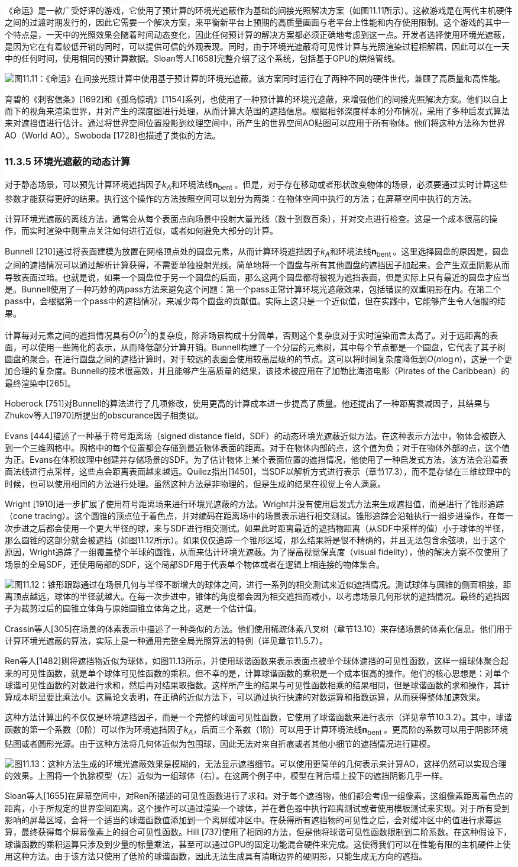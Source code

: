 《命运》是一款广受好评的游戏，它使用了预计算的环境光遮蔽作为基础的间接光照解决方案（如图11.11所示）。这款游戏是在两代主机硬件之间的过渡时期发行的，因此它需要一个解决方案，来平衡新平台上预期的高质量画面与老平台上性能和内存使用限制。这个游戏的其中一个特点是，一天中的光照效果会随着时间动态变化，因此任何预计算的解决方案都必须正确地考虑到这一点。开发者选择使用环境光遮蔽，是因为它在有着较低开销的同时，可以提供可信的外观表现。同时，由于环境光遮蔽将可见性计算与光照渲染过程相解耦，因此可以在一天中的任何时间，使用相同的预计算数据。Sloan等人\[1658]完整介绍了这个系统，包括基于GPU的烘焙管线。

![图11.11：《命运》在间接光照计算中使用基于预计算的环境光遮蔽。该方案同时运行在了两种不同的硬件世代，兼顾了高质量和高性能。](images/Chapter-11/202306231552328.png "图11.11：《命运》在间接光照计算中使用基于预计算的环境光遮蔽。该方案同时运行在了两种不同的硬件世代，兼顾了高质量和高性能。")

育碧的《刺客信条》\[1692]和《孤岛惊魂》\[1154]系列，也使用了一种预计算的环境光遮蔽，来增强他们的间接光照解决方案。他们以自上而下的视角来渲染世界，并对产生的深度图进行处理，从而计算大范围的遮挡信息。根据相邻深度样本的分布情况，采用了多种启发式算法来对遮挡值进行估计。通过将世界空间位置投影到纹理空间中，所产生的世界空间AO贴图可以应用于所有物体。他们将这种方法称为世界AO（World AO）。Swoboda \[1728]也描述了类似的方法。

### 11.3.5 环境光遮蔽的动态计算

对于静态场景，可以预先计算环境遮挡因子$k_A$和环境法线$\mathbf{n}_{\text {bent }}$。但是，对于存在移动或者形状改变物体的场景，必须要通过实时计算这些参数才能获得更好的结果。执行这个操作的方法按照空间可以划分为两类：在物体空间中执行的方法；在屏幕空间中执行的方法。

计算环境光遮蔽的离线方法，通常会从每个表面点向场景中投射大量光线（数十到数百条），并对交点进行检查。这是一个成本很高的操作，而实时渲染中则重点关注如何进行近似，或者如何避免大部分的计算。

Bunnell \[210]通过将表面建模为放置在网格顶点处的圆盘元素，从而计算环境遮挡因子$k_A$和环境法线$\mathbf{n}_{\text {bent }}$。这里选择圆盘的原因是，圆盘之间的遮挡情况可以通过解析计算获得，不需要单独投射光线。简单地将一个圆盘与所有其他圆盘的遮挡因子加起来，会产生双重阴影从而导致表面过暗。也就是说，如果一个圆盘位于另一个圆盘的后面，那么这两个圆盘都将被视为遮挡表面，但是实际上只有最近的圆盘才应当是。Bunnell使用了一种巧妙的两pass方法来避免这个问题：第一个pass正常计算环境光遮蔽效果，包括错误的双重阴影在内。在第二个pass中，会根据第一个pass中的遮挡情况，来减少每个圆盘的贡献值。实际上这只是一个近似值，但在实践中，它能够产生令人信服的结果。

计算每对元素之间的遮挡情况具有$O(n^2)$的复杂度，除非场景构成十分简单，否则这个复杂度对于实时渲染而言太高了。对于远距离的表面，可以使用一些简化的表示，从而降低部分计算开销。Bunnell构建了一个分层的元素树，其中每个节点都是一个圆盘，它代表了其子树圆盘的聚合。在进行圆盘之间的遮挡计算时，对于较远的表面会使用较高层级的的节点。这可以将时间复杂度降低到$O(n \log n)$，这是一个更加合理的复杂度。Bunnell的技术很高效，并且能够产生高质量的结果，该技术被应用在了加勒比海盗电影（Pirates  of the Caribbean）的最终渲染中\[265]。

Hoberock \[751]对Bunnell的算法进行了几项修改，使用更高的计算成本进一步提高了质量。他还提出了一种距离衰减因子，其结果与Zhukov等人\[1970]所提出的obscurance因子相类似。

Evans \[444]描述了一种基于符号距离场（signed distance field，SDF）的动态环境光遮蔽近似方法。在这种表示方法中，物体会被嵌入到一个三维网格中。网格中的每个位置都会存储到最近物体表面的距离。对于在物体内部的点，这个值为负；对于在物体外部的点，这个值为正。Evans在体积纹理中创建并存储场景的SDF。为了估计物体上某个表面位置的遮挡情况，他使用了一种启发式方法，该方法会沿着表面法线进行点采样，这些点会距离表面越来越远。Quilez指出\[1450]，当SDF以解析方式进行表示（章节17.3），而不是存储在三维纹理中的时候，也可以使用相同的方法进行处理。虽然这种方法是非物理的，但是生成的结果在视觉上令人满意。

Wright \[1910]进一步扩展了使用符号距离场来进行环境光遮蔽的方法。Wright并没有使用启发式方法来生成遮挡值，而是进行了锥形追踪（cone tracing）。这个圆锥的顶点位于着色点，并对编码在距离场中的场景表示进行相交测试。锥形追踪会沿轴执行一组步进操作，在每一次步进之后都会使用一个更大半径的球，来与SDF进行相交测试。如果此时距离最近的遮挡物距离（从SDF中采样的值）小于球体的半径，那么圆锥的这部分就会被遮挡（如图11.12所示）。如果仅仅追踪一个锥形区域，那么结果将是很不精确的，并且无法包含余弦项，出于这个原因，Wright追踪了一组覆盖整个半球的圆锥，从而来估计环境光遮蔽。为了提高视觉保真度（visual fidelity），他的解决方案不仅使用了场景的全局SDF，还使用局部的SDF，这个局部SDF用于代表单个物体或者在逻辑上相连接的物体集合。

![图11.12：锥形跟踪通过在场景几何与半径不断增大的球体之间，进行一系列的相交测试来近似遮挡情况。测试球体与圆锥的侧面相接，距离顶点越远，球体的半径就越大。在每一次步进中，锥体的角度都会因为相交遮挡而减小，以考虑场景几何形状的遮挡情况。最终的遮挡因子为裁剪过后的圆锥立体角与原始圆锥立体角之比，这是一个估计值。](images/Chapter-11/202306251702033.png "图11.12：锥形跟踪通过在场景几何与半径不断增大的球体之间，进行一系列的相交测试来近似遮挡情况。测试球体与圆锥的侧面相接，距离顶点越远，球体的半径就越大。在每一次步进中，锥体的角度都会因为相交遮挡而减小，以考虑场景几何形状的遮挡情况。最终的遮挡因子为裁剪过后的圆锥立体角与原始圆锥立体角之比，这是一个估计值。")

Crassin等人\[305]在场景的体素表示中描述了一种类似的方法。他们使用稀疏体素八叉树（章节13.10）来存储场景的体素化信息。他们用于计算环境光遮蔽的算法，实际上是一种通用完整全局光照算法的特例（详见章节11.5.7）。

Ren等人\[1482]则将遮挡物近似为球体，如图11.13所示，并使用球谐函数来表示表面点被单个球体遮挡的可见性函数，这样一组球体聚合起来的可见性函数，就是单个球体可见性函数的乘积。但不幸的是，计算球谐函数的乘积是一个成本很高的操作。他们的核心思想是：对单个球谐可见性函数的对数进行求和，然后再对结果取指数。这样所产生的结果与可见性函数相乘的结果相同，但是球谐函数的求和操作，其计算成本明显要比乘法小。这篇论文表明，在正确的近似方法下，可以通过执行快速的对数运算和指数运算，从而获得整体加速效果。

这种方法计算出的不仅仅是环境遮挡因子，而是一个完整的球面可见性函数，它使用了球谐函数来进行表示（详见章节10.3.2）。其中，球谐函数的第一个系数（0阶）可以作为环境遮挡因子$k_A$，后面三个系数（1阶）可以用于计算环境法线$\mathbf{n}_{\text {bent }}$。更高阶的系数可以用于阴影环境贴图或者圆形光源。由于这种方法将几何体近似为包围球，因此无法对来自折痕或者其他小细节的遮挡情况进行建模。

![图11.13：这种方法生成的环境光遮蔽效果是模糊的，无法显示遮挡细节。可以使用更简单的几何表示来计算AO，这样仍然可以实现合理的效果。上图将一个犰狳模型（左）近似为一组球体（右）。在这两个例子中，模型在背后墙上投下的遮挡阴影几乎一样。](images/Chapter-11/202306251750250.png "图11.13：这种方法生成的环境光遮蔽效果是模糊的，无法显示遮挡细节。可以使用更简单的几何表示来计算AO，这样仍然可以实现合理的效果。上图将一个犰狳模型（左）近似为一组球体（右）。在这两个例子中，模型在背后墙上投下的遮挡阴影几乎一样。")

Sloan等人\[1655]在屏幕空间中，对Ren所描述的可见性函数进行了求和。对于每个遮挡物，他们都会考虑一组像素，这组像素距离着色点的距离，小于所规定的世界空间距离。这个操作可以通过渲染一个球体，并在着色器中执行距离测试或者使用模板测试来实现。对于所有受到影响的屏幕区域，会将一个适当的球谐函数值添加到一个离屏缓冲区中。在获得所有遮挡物的可见性之后，会对缓冲区中的值进行求幂运算，最终获得每个屏幕像素上的组合可见性函数。Hill \[737]使用了相同的方法，但是他将球谐可见性函数限制到二阶系数。在这种假设下，球谐函数的乘积运算只涉及到少量的标量乘法，甚至可以通过GPU的固定功能混合硬件来完成。这使得我们可以在性能有限的主机硬件上使用这种方法。由于该方法只使用了低阶的球谐函数，因此无法生成具有清晰边界的硬阴影，只能生成无方向的遮挡。
